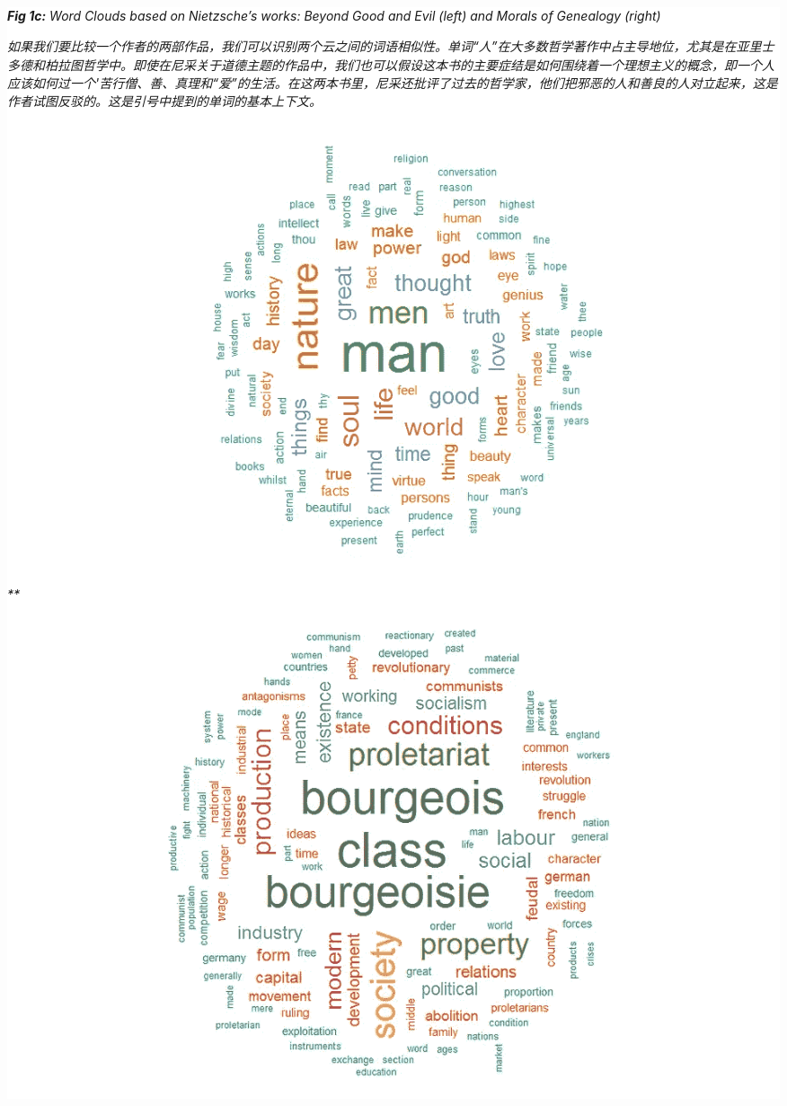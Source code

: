 ***Fig 1c:** Word Clouds based on Nietzsche’s works: Beyond Good and Evil (left) and Morals of Genealogy (right)*

*如果我们要比较一个作者的两部作品，我们可以识别两个云之间的词语相似性。单词“人”在大多数哲学著作中占主导地位，尤其是在亚里士多德和柏拉图哲学中。即使在尼采关于道德主题的作品中，我们也可以假设这本书的主要症结是如何围绕着一个理想主义的概念，即一个人应该如何过一个'*苦行僧*、*善*、*真理*和“爱”的生活。在这两本书里，尼采还批评了过去的哲学家，他们把邪恶的人和善良的人对立起来，这是作者试图反驳的。这是引号中提到的单词的基本上下文。*

*![](img/6a84b1372ef9ba046674a41533e77385.png)**![](img/ebd87b564ff5987126f2b4632e473eeb.png)*
